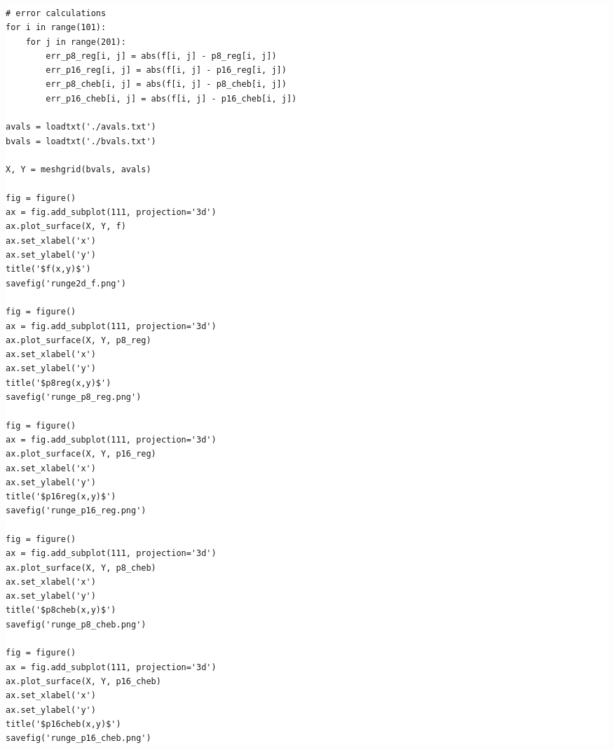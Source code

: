     # error calculations
    for i in range(101):
        for j in range(201):
            err_p8_reg[i, j] = abs(f[i, j] - p8_reg[i, j])
            err_p16_reg[i, j] = abs(f[i, j] - p16_reg[i, j])
            err_p8_cheb[i, j] = abs(f[i, j] - p8_cheb[i, j])
            err_p16_cheb[i, j] = abs(f[i, j] - p16_cheb[i, j])
    
    avals = loadtxt('./avals.txt')
    bvals = loadtxt('./bvals.txt')
    
    X, Y = meshgrid(bvals, avals)
    
    fig = figure()
    ax = fig.add_subplot(111, projection='3d')
    ax.plot_surface(X, Y, f)
    ax.set_xlabel('x')
    ax.set_ylabel('y')
    title('$f(x,y)$')
    savefig('runge2d_f.png')
    
    fig = figure()
    ax = fig.add_subplot(111, projection='3d')
    ax.plot_surface(X, Y, p8_reg)
    ax.set_xlabel('x')
    ax.set_ylabel('y')
    title('$p8reg(x,y)$')
    savefig('runge_p8_reg.png')
    
    fig = figure()
    ax = fig.add_subplot(111, projection='3d')
    ax.plot_surface(X, Y, p16_reg)
    ax.set_xlabel('x')
    ax.set_ylabel('y')
    title('$p16reg(x,y)$')
    savefig('runge_p16_reg.png')
    
    fig = figure()
    ax = fig.add_subplot(111, projection='3d')
    ax.plot_surface(X, Y, p8_cheb)
    ax.set_xlabel('x')
    ax.set_ylabel('y')
    title('$p8cheb(x,y)$')
    savefig('runge_p8_cheb.png')
    
    fig = figure()
    ax = fig.add_subplot(111, projection='3d')
    ax.plot_surface(X, Y, p16_cheb)
    ax.set_xlabel('x')
    ax.set_ylabel('y')
    title('$p16cheb(x,y)$')
    savefig('runge_p16_cheb.png')
    